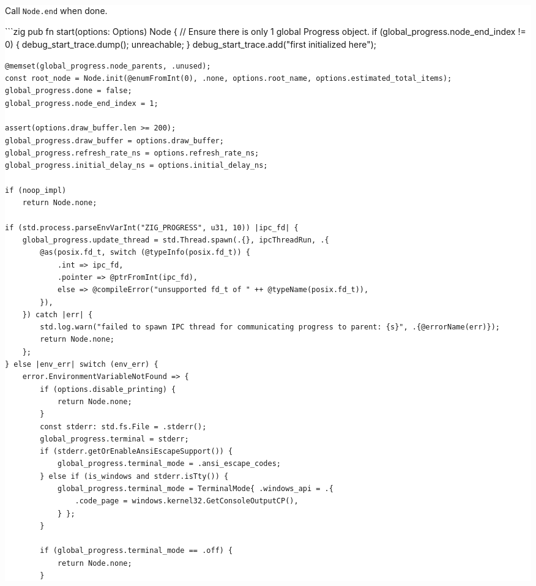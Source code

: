 Call `Node.end` when done.

\`\`\`zig
pub fn start(options: Options) Node {
    // Ensure there is only 1 global Progress object.
    if (global_progress.node_end_index != 0) {
        debug_start_trace.dump();
        unreachable;
    }
    debug_start_trace.add("first initialized here");

    @memset(global_progress.node_parents, .unused);
    const root_node = Node.init(@enumFromInt(0), .none, options.root_name, options.estimated_total_items);
    global_progress.done = false;
    global_progress.node_end_index = 1;

    assert(options.draw_buffer.len >= 200);
    global_progress.draw_buffer = options.draw_buffer;
    global_progress.refresh_rate_ns = options.refresh_rate_ns;
    global_progress.initial_delay_ns = options.initial_delay_ns;

    if (noop_impl)
        return Node.none;

    if (std.process.parseEnvVarInt("ZIG_PROGRESS", u31, 10)) |ipc_fd| {
        global_progress.update_thread = std.Thread.spawn(.{}, ipcThreadRun, .{
            @as(posix.fd_t, switch (@typeInfo(posix.fd_t)) {
                .int => ipc_fd,
                .pointer => @ptrFromInt(ipc_fd),
                else => @compileError("unsupported fd_t of " ++ @typeName(posix.fd_t)),
            }),
        }) catch |err| {
            std.log.warn("failed to spawn IPC thread for communicating progress to parent: {s}", .{@errorName(err)});
            return Node.none;
        };
    } else |env_err| switch (env_err) {
        error.EnvironmentVariableNotFound => {
            if (options.disable_printing) {
                return Node.none;
            }
            const stderr: std.fs.File = .stderr();
            global_progress.terminal = stderr;
            if (stderr.getOrEnableAnsiEscapeSupport()) {
                global_progress.terminal_mode = .ansi_escape_codes;
            } else if (is_windows and stderr.isTty()) {
                global_progress.terminal_mode = TerminalMode{ .windows_api = .{
                    .code_page = windows.kernel32.GetConsoleOutputCP(),
                } };
            }

            if (global_progress.terminal_mode == .off) {
                return Node.none;
            }
